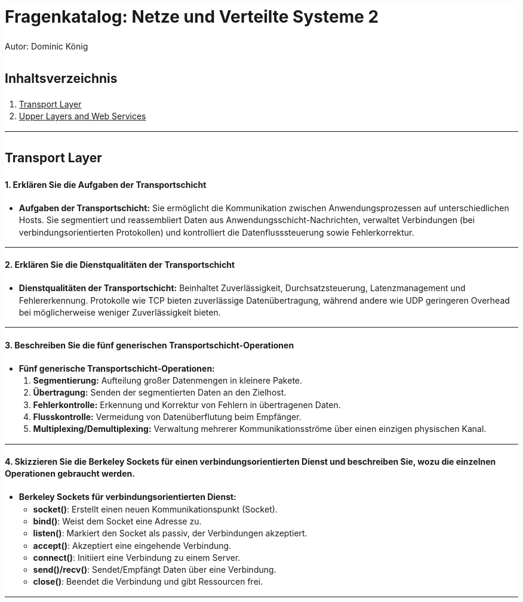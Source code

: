 # Fragenkatalog: Netze und Verteilte Systeme 2
Autor: Dominic König


## Inhaltsverzeichnis
1. [Transport Layer](#transport-layer)
2. [Upper Layers and Web Services](#upper-layers-and-web-services)

---

## Transport Layer

#### 1. Erklären Sie die Aufgaben der Transportschicht
- **Aufgaben der Transportschicht:** Sie ermöglicht die Kommunikation zwischen Anwendungsprozessen auf unterschiedlichen Hosts. Sie segmentiert und reassembliert Daten aus Anwendungsschicht-Nachrichten, verwaltet Verbindungen (bei verbindungsorientierten Protokollen) und kontrolliert die Datenflusssteuerung sowie Fehlerkorrektur.

---

#### 2. Erklären Sie die Dienstqualitäten der Transportschicht
- **Dienstqualitäten der Transportschicht:** Beinhaltet Zuverlässigkeit, Durchsatzsteuerung, Latenzmanagement und Fehlererkennung. Protokolle wie TCP bieten zuverlässige Datenübertragung, während andere wie UDP geringeren Overhead bei möglicherweise weniger Zuverlässigkeit bieten.

---

#### 3. Beschreiben Sie die fünf generischen Transportschicht-Operationen
- **Fünf generische Transportschicht-Operationen:**
  1. **Segmentierung:** Aufteilung großer Datenmengen in kleinere Pakete.
  2. **Übertragung:** Senden der segmentierten Daten an den Zielhost.
  3. **Fehlerkontrolle:** Erkennung und Korrektur von Fehlern in übertragenen Daten.
  4. **Flusskontrolle:** Vermeidung von Datenüberflutung beim Empfänger.
  5. **Multiplexing/Demultiplexing:** Verwaltung mehrerer Kommunikationsströme über einen einzigen physischen Kanal.

---

#### 4. Skizzieren Sie die Berkeley Sockets für einen verbindungsorientierten Dienst und beschreiben Sie, wozu die einzelnen Operationen gebraucht werden.
- **Berkeley Sockets für verbindungsorientierten Dienst:**
  - **socket()**: Erstellt einen neuen Kommunikationspunkt (Socket).
  - **bind()**: Weist dem Socket eine Adresse zu.
  - **listen()**: Markiert den Socket als passiv, der Verbindungen akzeptiert.
  - **accept()**: Akzeptiert eine eingehende Verbindung.
  - **connect()**: Initiiert eine Verbindung zu einem Server.
  - **send()/recv()**: Sendet/Empfängt Daten über eine Verbindung.
  - **close()**: Beendet die Verbindung und gibt Ressourcen frei.

---